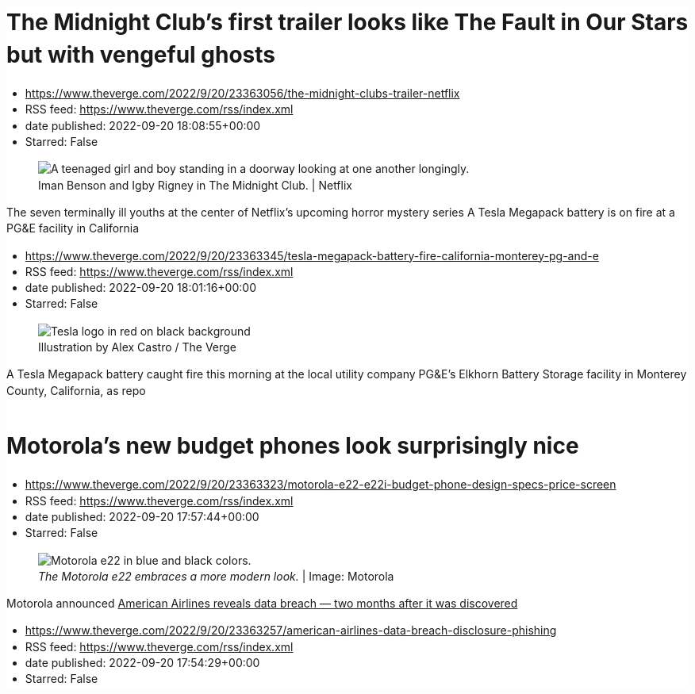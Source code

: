 # The Midnight Club’s first trailer looks like The Fault in Our Stars but with vengeful ghosts
 - https://www.theverge.com/2022/9/20/23363056/the-midnight-clubs-trailer-netflix
 - RSS feed: https://www.theverge.com/rss/index.xml
 - date published: 2022-09-20 18:08:55+00:00
 - Starred: False

<figure>
      <img alt="A teenaged girl and boy standing in a doorway looking at one another longingly." src="https://cdn.vox-cdn.com/thumbor/7iTmI76WHJBiEVchjNgbfdHXbTU=/685x0:3363x1785/1310x873/cdn.vox-cdn.com/uploads/chorus_image/image/71392812/TMC_101_Unit_03747RC.0.jpeg" />
        <figcaption>Iman Benson and Igby Rigney in The Midnight Club. | Netflix</figcaption>
    </figure>

  <p id="4i2nQO">The seven terminally ill youths at the center of Netflix’s upcoming horror mystery series <a h

# A Tesla Megapack battery is on fire at a PG&E facility in California
 - https://www.theverge.com/2022/9/20/23363345/tesla-megapack-battery-fire-california-monterey-pg-and-e
 - RSS feed: https://www.theverge.com/rss/index.xml
 - date published: 2022-09-20 18:01:16+00:00
 - Starred: False

<figure>
      <img alt="Tesla logo in red on black background" src="https://cdn.vox-cdn.com/thumbor/fwm_BVtE_bXtnqGOZ71C6kmgIow=/0x0:2040x1360/1310x873/cdn.vox-cdn.com/uploads/chorus_image/image/71392786/acastro_STK086_01.0.jpg" />
        <figcaption>Illustration by Alex Castro / The Verge</figcaption>
    </figure>

  <p id="SR9xJn">A Tesla Megapack battery caught fire this morning at the local utility company PG&amp;E’s Elkhorn Battery Storage facility in Monterey County, California, as repo

# Motorola’s new budget phones look surprisingly nice
 - https://www.theverge.com/2022/9/20/23363323/motorola-e22-e22i-budget-phone-design-specs-price-screen
 - RSS feed: https://www.theverge.com/rss/index.xml
 - date published: 2022-09-20 17:57:44+00:00
 - Starred: False

<figure>
      <img alt="Motorola e22 in blue and black colors." src="https://cdn.vox-cdn.com/thumbor/62AlOjpgdPLQ3A83QIxleVk-bFE=/0x0:1520x1013/1310x873/cdn.vox-cdn.com/uploads/chorus_image/image/71392740/moto1.0.png" />
        <figcaption><em>The Motorola e22 embraces a more modern look.</em> | Image: Motorola</figcaption>
    </figure>

  <p id="bpSSue">Motorola announced <a href="https://go.redirectingat.com?id=66960X1514734&amp;xs=1&amp;url=https%3A%2F%2Fwww.motorola.com%2Fblog%2Fpost%3Fid

# American Airlines reveals data breach — two months after it was discovered
 - https://www.theverge.com/2022/9/20/23363257/american-airlines-data-breach-disclosure-phishing
 - RSS feed: https://www.theverge.com/rss/index.xml
 - date published: 2022-09-20 17:54:29+00:00
 - Starred: False
